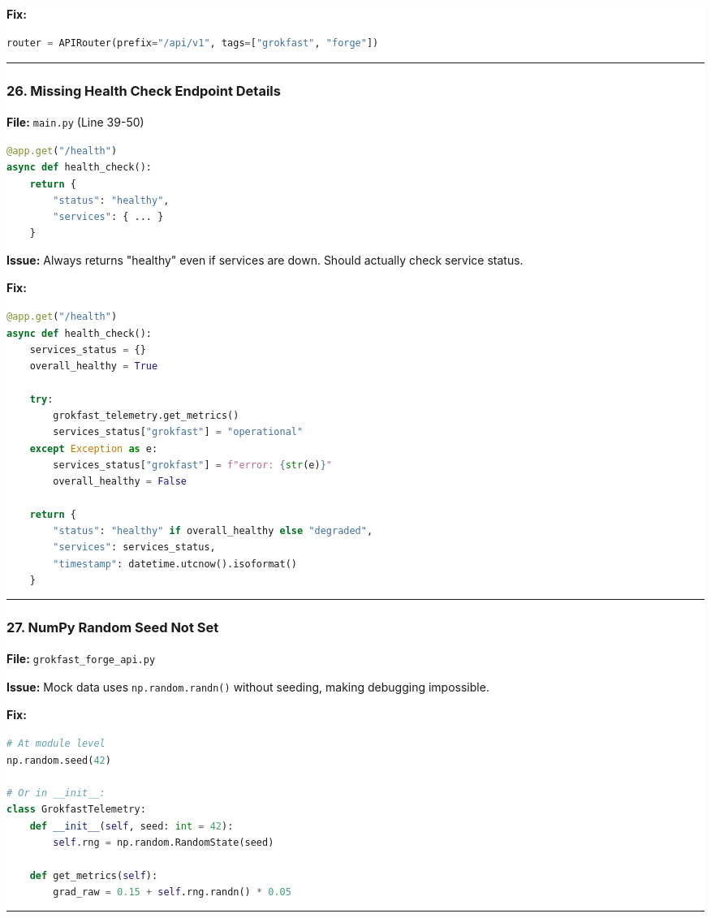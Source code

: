 **Fix:**
```python
router = APIRouter(prefix="/api/v1", tags=["grokfast", "forge"])
```

---

### 26. **Missing Health Check Endpoint Details**
**File:** `main.py` (Line 39-50)

```python
@app.get("/health")
async def health_check():
    return {
        "status": "healthy",
        "services": { ... }
    }
```

**Issue:** Always returns "healthy" even if services are down. Should actually check service status.

**Fix:**
```python
@app.get("/health")
async def health_check():
    services_status = {}
    overall_healthy = True

    try:
        grokfast_telemetry.get_metrics()
        services_status["grokfast"] = "operational"
    except Exception as e:
        services_status["grokfast"] = f"error: {str(e)}"
        overall_healthy = False

    return {
        "status": "healthy" if overall_healthy else "degraded",
        "services": services_status,
        "timestamp": datetime.utcnow().isoformat()
    }
```

---

### 27. **NumPy Random Seed Not Set**
**File:** `grokfast_forge_api.py`

**Issue:** Mock data uses `np.random.randn()` without seeding, making debugging impossible.

**Fix:**
```python
# At module level
np.random.seed(42)

# Or in __init__:
class GrokfastTelemetry:
    def __init__(self, seed: int = 42):
        self.rng = np.random.RandomState(seed)

    def get_metrics(self):
        grad_raw = 0.15 + self.rng.randn() * 0.05
```

---